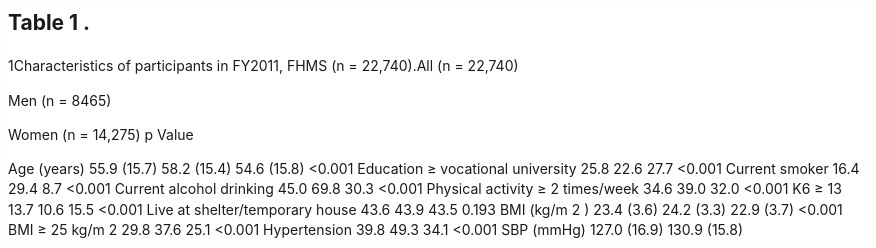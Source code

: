 ## Table 1 .
1Characteristics of participants in FY2011, FHMS (n = 22,740).All 
(n = 22,740) 

Men 
(n = 8465) 

Women 
(n = 14,275) 
p Value 

Age (years) 
55.9 (15.7) 
58.2 (15.4) 
54.6 (15.8) 
<0.001 
Education ≥ vocational university 
25.8 
22.6 
27.7 
<0.001 
Current smoker 
16.4 
29.4 
8.7 
<0.001 
Current alcohol drinking 
45.0 
69.8 
30.3 
<0.001 
Physical activity ≥ 2 times/week 
34.6 
39.0 
32.0 
<0.001 
K6 ≥ 13 
13.7 
10.6 
15.5 
<0.001 
Live at shelter/temporary house 
43.6 
43.9 
43.5 
0.193 
BMI (kg/m 2 ) 
23.4 (3.6) 
24.2 (3.3) 
22.9 (3.7) 
<0.001 
BMI ≥ 25 kg/m 2 
29.8 
37.6 
25.1 
<0.001 
Hypertension 
39.8 
49.3 
34.1 
<0.001 
SBP (mmHg) 
127.0 (16.9) 
130.9 (15.8) 